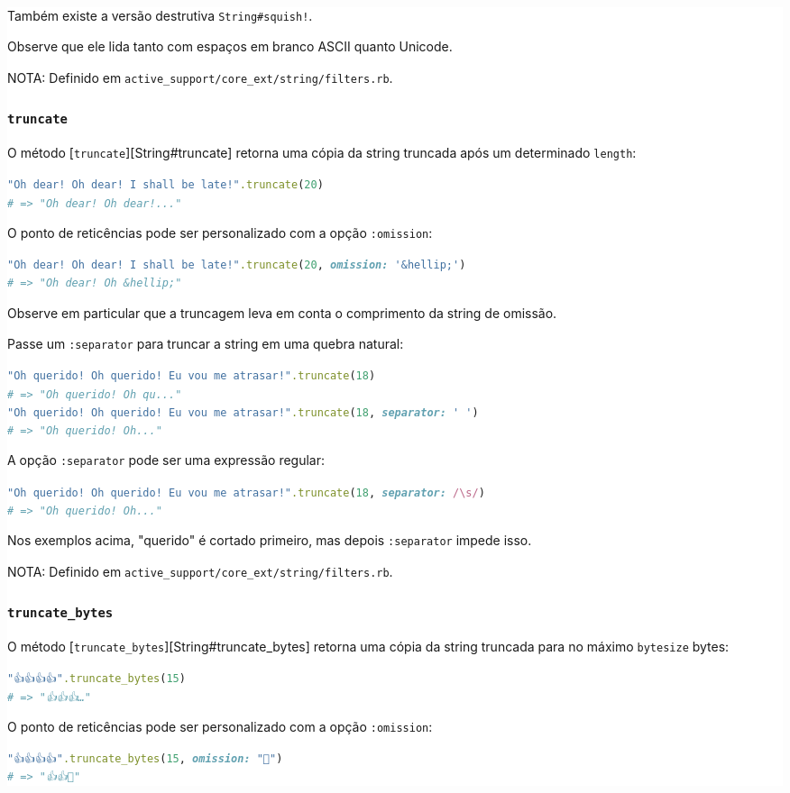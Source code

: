 Também existe a versão destrutiva `String#squish!`.

Observe que ele lida tanto com espaços em branco ASCII quanto Unicode.

NOTA: Definido em `active_support/core_ext/string/filters.rb`.


### `truncate`

O método [`truncate`][String#truncate] retorna uma cópia da string truncada após um determinado `length`:

```ruby
"Oh dear! Oh dear! I shall be late!".truncate(20)
# => "Oh dear! Oh dear!..."
```

O ponto de reticências pode ser personalizado com a opção `:omission`:

```ruby
"Oh dear! Oh dear! I shall be late!".truncate(20, omission: '&hellip;')
# => "Oh dear! Oh &hellip;"
```

Observe em particular que a truncagem leva em conta o comprimento da string de omissão.

Passe um `:separator` para truncar a string em uma quebra natural:
```ruby
"Oh querido! Oh querido! Eu vou me atrasar!".truncate(18)
# => "Oh querido! Oh qu..."
"Oh querido! Oh querido! Eu vou me atrasar!".truncate(18, separator: ' ')
# => "Oh querido! Oh..."
```

A opção `:separator` pode ser uma expressão regular:

```ruby
"Oh querido! Oh querido! Eu vou me atrasar!".truncate(18, separator: /\s/)
# => "Oh querido! Oh..."
```

Nos exemplos acima, "querido" é cortado primeiro, mas depois `:separator` impede isso.

NOTA: Definido em `active_support/core_ext/string/filters.rb`.


### `truncate_bytes`

O método [`truncate_bytes`][String#truncate_bytes] retorna uma cópia da string truncada para no máximo `bytesize` bytes:

```ruby
"👍👍👍👍".truncate_bytes(15)
# => "👍👍👍…"
```

O ponto de reticências pode ser personalizado com a opção `:omission`:

```ruby
"👍👍👍👍".truncate_bytes(15, omission: "🖖")
# => "👍👍🖖"
```
